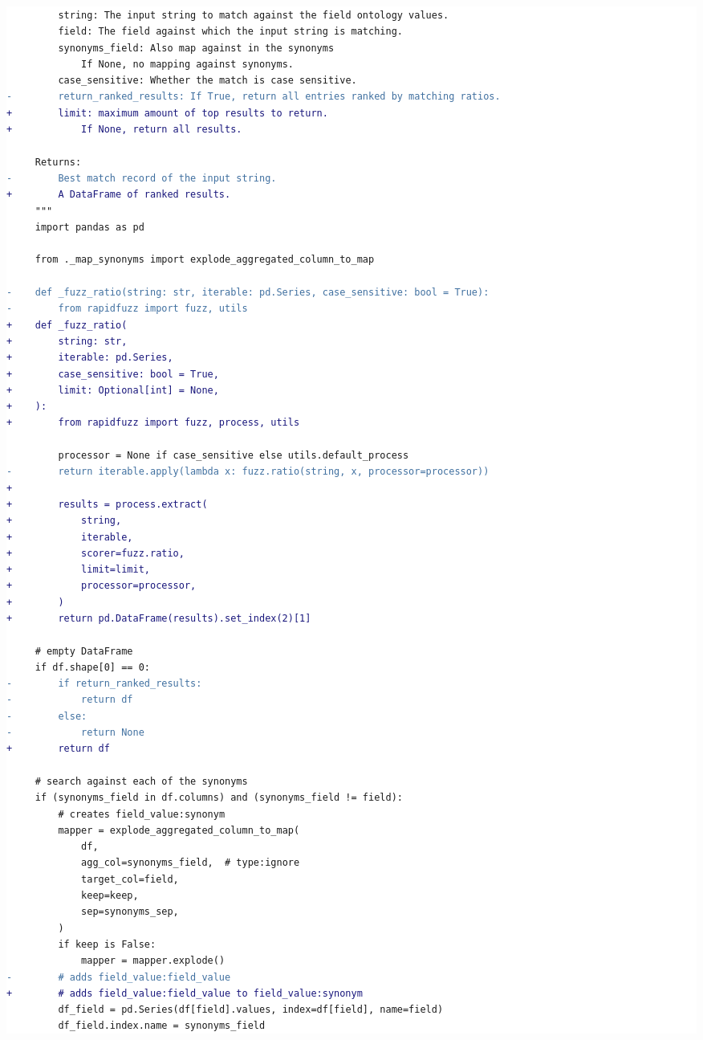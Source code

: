 ```diff
         string: The input string to match against the field ontology values.
         field: The field against which the input string is matching.
         synonyms_field: Also map against in the synonyms
             If None, no mapping against synonyms.
         case_sensitive: Whether the match is case sensitive.
-        return_ranked_results: If True, return all entries ranked by matching ratios.
+        limit: maximum amount of top results to return.
+            If None, return all results.
 
     Returns:
-        Best match record of the input string.
+        A DataFrame of ranked results.
     """
     import pandas as pd
 
     from ._map_synonyms import explode_aggregated_column_to_map
 
-    def _fuzz_ratio(string: str, iterable: pd.Series, case_sensitive: bool = True):
-        from rapidfuzz import fuzz, utils
+    def _fuzz_ratio(
+        string: str,
+        iterable: pd.Series,
+        case_sensitive: bool = True,
+        limit: Optional[int] = None,
+    ):
+        from rapidfuzz import fuzz, process, utils
 
         processor = None if case_sensitive else utils.default_process
-        return iterable.apply(lambda x: fuzz.ratio(string, x, processor=processor))
+
+        results = process.extract(
+            string,
+            iterable,
+            scorer=fuzz.ratio,
+            limit=limit,
+            processor=processor,
+        )
+        return pd.DataFrame(results).set_index(2)[1]
 
     # empty DataFrame
     if df.shape[0] == 0:
-        if return_ranked_results:
-            return df
-        else:
-            return None
+        return df
 
     # search against each of the synonyms
     if (synonyms_field in df.columns) and (synonyms_field != field):
         # creates field_value:synonym
         mapper = explode_aggregated_column_to_map(
             df,
             agg_col=synonyms_field,  # type:ignore
             target_col=field,
             keep=keep,
             sep=synonyms_sep,
         )
         if keep is False:
             mapper = mapper.explode()
-        # adds field_value:field_value
+        # adds field_value:field_value to field_value:synonym
         df_field = pd.Series(df[field].values, index=df[field], name=field)
         df_field.index.name = synonyms_field
```